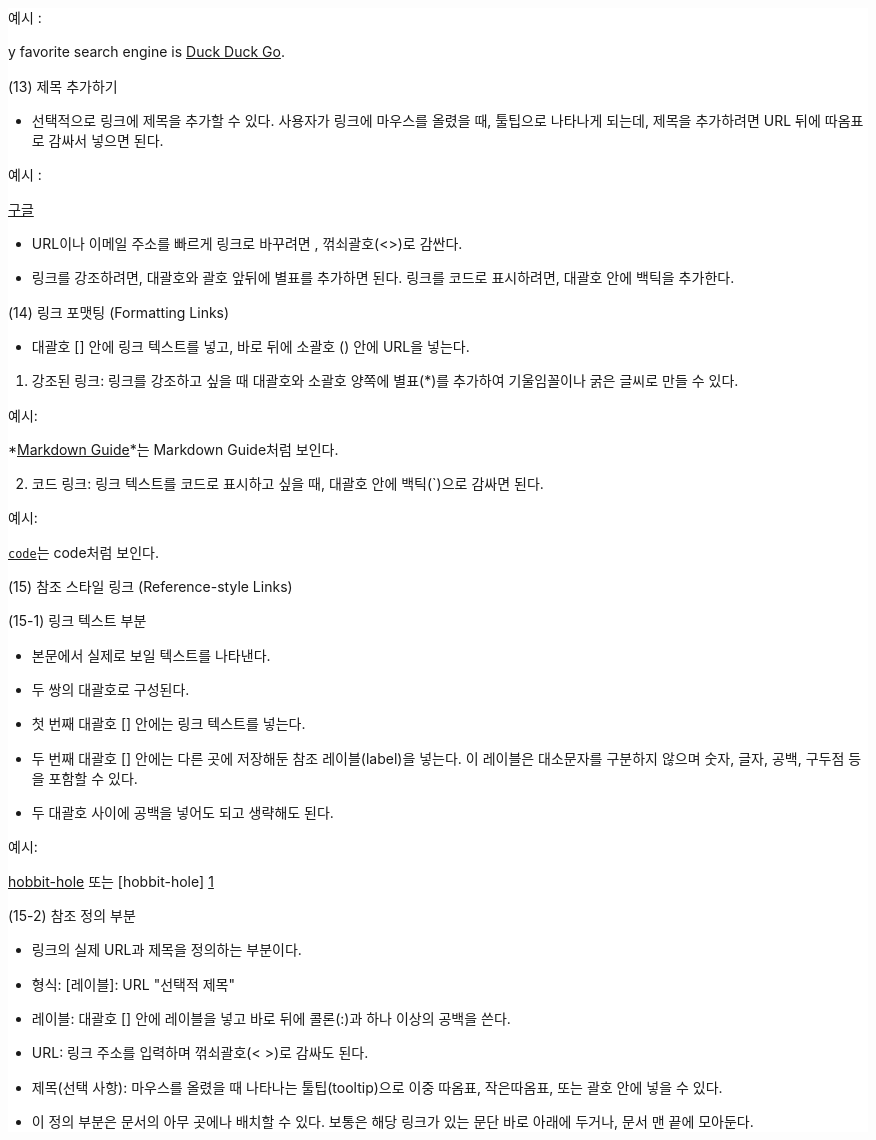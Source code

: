 예시 :

y favorite search engine is [Duck Duck Go](https://duckduckgo.com).

(13) 제목 추가하기

- 선택적으로 링크에 제목을 추가할 수 있다.
  사용자가 링크에 마우스를 올렸을 때, 툴팁으로 나타나게 되는데, 제목을 추가하려면 URL 뒤에 따옴표로 감싸서 넣으면 된다.

예시 :

[구글](https://www.google.com '구글 홈페이지로 이동합니다')

- URL이나 이메일 주소를 빠르게 링크로 바꾸려면 , 꺾쇠괄호(<>)로 감싼다.

- 링크를 강조하려면, 대괄호와 괄호 앞뒤에 별표를 추가하면 된다. 링크를 코드로 표시하려면, 대괄호 안에 백틱을 추가한다.

(14) 링크 포맷팅 (Formatting Links)

- 대괄호 [] 안에 링크 텍스트를 넣고, 바로 뒤에 소괄호 () 안에 URL을 넣는다.

1. 강조된 링크: 링크를 강조하고 싶을 때 대괄호와 소괄호 양쪽에 별표(\*)를 추가하여 기울임꼴이나 굵은 글씨로 만들 수 있다.

예시:

*[Markdown Guide](https://www.markdownguide.org)*는 Markdown Guide처럼 보인다.

2. 코드 링크: 링크 텍스트를 코드로 표시하고 싶을 때, 대괄호 안에 백틱(`)으로 감싸면 된다.

예시:

[`code`](#code)는 code처럼 보인다.

(15) 참조 스타일 링크 (Reference-style Links)

(15-1) 링크 텍스트 부분

- 본문에서 실제로 보일 텍스트를 나타낸다.

- 두 쌍의 대괄호로 구성된다.

- 첫 번째 대괄호 [] 안에는 링크 텍스트를 넣는다.

- 두 번째 대괄호 [] 안에는 다른 곳에 저장해둔 참조 레이블(label)을 넣는다. 이 레이블은 대소문자를 구분하지 않으며 숫자, 글자, 공백, 구두점 등을 포함할 수 있다.

- 두 대괄호 사이에 공백을 넣어도 되고 생략해도 된다.

예시:

[hobbit-hole][1] 또는 [hobbit-hole] [1]

(15-2) 참조 정의 부분

- 링크의 실제 URL과 제목을 정의하는 부분이다.

- 형식: [레이블]: URL "선택적 제목"

- 레이블: 대괄호 [] 안에 레이블을 넣고 바로 뒤에 콜론(:)과 하나 이상의 공백을 쓴다.

- URL: 링크 주소를 입력하며 꺾쇠괄호(< >)로 감싸도 된다.

- 제목(선택 사항): 마우스를 올렸을 때 나타나는 툴팁(tooltip)으로 이중 따옴표, 작은따옴표, 또는 괄호 안에 넣을 수 있다.

- 이 정의 부분은 문서의 아무 곳에나 배치할 수 있다. 보통은 해당 링크가 있는 문단 바로 아래에 두거나, 문서 맨 끝에 모아둔다.


[1]: https://en.wikipedia.org/wiki/Hobbit#Lifestyle 'Hobbit lifestyles'